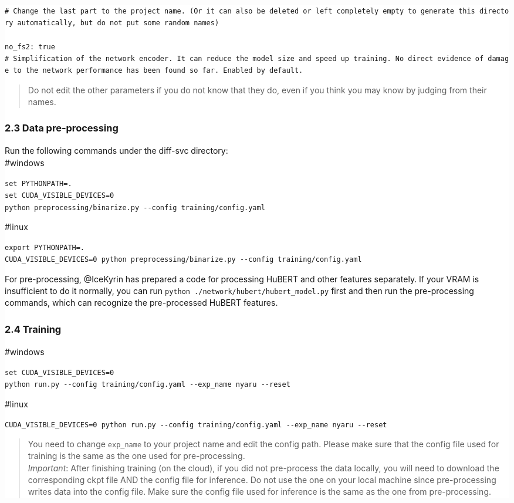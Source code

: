 ```
# Change the last part to the project name. (Or it can also be deleted or left completely empty to generate this directory automatically, but do not put some random names)

no_fs2: true
# Simplification of the network encoder. It can reduce the model size and speed up training. No direct evidence of damage to the network performance has been found so far. Enabled by default.

```

> Do not edit the other parameters if you do not know that they do, even if you think you may know by judging from their
> names.

### 2.3 Data pre-processing

Run the following commands under the diff-svc directory: \
#windows

```
set PYTHONPATH=.
set CUDA_VISIBLE_DEVICES=0
python preprocessing/binarize.py --config training/config.yaml
```

#linux

```
export PYTHONPATH=.
CUDA_VISIBLE_DEVICES=0 python preprocessing/binarize.py --config training/config.yaml
```

For pre-processing, @IceKyrin has prepared a code for processing HuBERT and other features separately. If your VRAM is
insufficient to do it normally, you can run `python ./network/hubert/hubert_model.py` first and then run the
pre-processing commands, which can recognize the pre-processed HuBERT features.

### 2.4 Training

#windows

```
set CUDA_VISIBLE_DEVICES=0
python run.py --config training/config.yaml --exp_name nyaru --reset 
```

#linux

```
CUDA_VISIBLE_DEVICES=0 python run.py --config training/config.yaml --exp_name nyaru --reset
```

> You need to change `exp_name` to your project name and edit the config path. Please make sure that the config file
> used for training is the same as the one used for pre-processing.\
*Important*: After finishing training (on the cloud), if you did not pre-process the data locally, you will need to
> download the corresponding ckpt file AND the config file for inference. Do not use the one on your local machine since
> pre-processing writes data into the config file. Make sure the config file used for inference is the same as the one
> from pre-processing.
